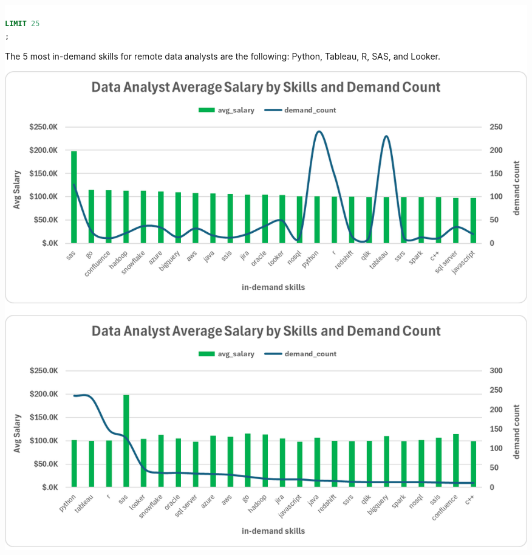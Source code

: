 ```sql

LIMIT 25
;
```

The 5 most in-demand skills for remote data analysts are the following: Python, Tableau, R, SAS, and Looker.  

![query5 chart1](project_sql/chart_salary_skills_demand_data_analyst.png)


![query5 chart2](project_sql/chart2_salary_skills_demand_data_analyst.png)

